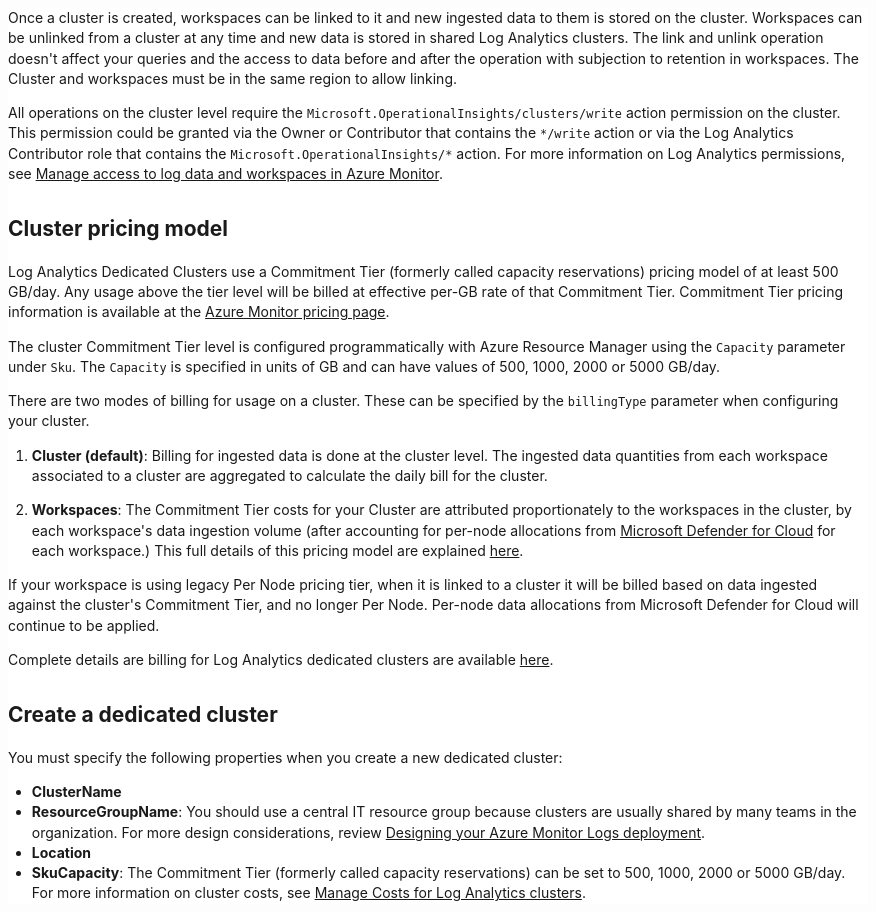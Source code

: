 Once a cluster is created, workspaces can be linked to it and new ingested data to them is stored on the cluster. Workspaces can be unlinked from a cluster at any time and new data is stored in shared Log Analytics clusters. The link and unlink operation doesn't affect your queries and the access to data before and after the operation with subjection to retention in workspaces. The Cluster and workspaces must be in the same region to allow linking.

All operations on the cluster level require the `Microsoft.OperationalInsights/clusters/write` action permission on the cluster. This permission could be granted via the Owner or Contributor that contains the `*/write` action or via the Log Analytics Contributor role that contains the `Microsoft.OperationalInsights/*` action. For more information on Log Analytics permissions, see [Manage access to log data and workspaces in Azure Monitor](./manage-access.md). 


## Cluster pricing model

Log Analytics Dedicated Clusters use a Commitment Tier (formerly called capacity reservations) pricing model of at least 500 GB/day. Any usage above the tier level will be billed at effective per-GB rate of that Commitment Tier. Commitment Tier pricing information is available at the [Azure Monitor pricing page]( https://azure.microsoft.com/pricing/details/monitor/).  

The cluster Commitment Tier level is configured programmatically with Azure Resource Manager using the `Capacity` parameter under `Sku`. The `Capacity` is specified in units of GB and can have values of 500, 1000, 2000 or 5000 GB/day.

There are two modes of billing for usage on a cluster. These can be specified by the `billingType` parameter when configuring your cluster. 

1. **Cluster (default)**: Billing for ingested data is done at the cluster level. The ingested data quantities from each workspace associated to a cluster are aggregated to calculate the daily bill for the cluster. 

2. **Workspaces**: The Commitment Tier costs for your Cluster are attributed proportionately to the workspaces in the cluster, by each workspace's data ingestion volume (after accounting for per-node allocations from [Microsoft Defender for Cloud](../../security-center/index.yml) for each workspace.) This full details of this pricing model are explained [here](./manage-cost-storage.md#log-analytics-dedicated-clusters). 

If your workspace is using legacy Per Node pricing tier, when it is linked to a cluster it will be billed based on data ingested against the cluster's Commitment Tier, and no longer Per Node. Per-node data allocations from Microsoft Defender for Cloud will continue to be applied.

Complete details are billing for Log Analytics dedicated clusters are available [here](./manage-cost-storage.md#log-analytics-dedicated-clusters).

## Create a dedicated cluster

You must specify the following properties when you create a new dedicated cluster:

- **ClusterName**
- **ResourceGroupName**: You should use a central IT resource group because clusters are usually shared by many teams in the organization. For more design considerations, review [Designing your Azure Monitor Logs deployment](../logs/design-logs-deployment.md).
- **Location**
- **SkuCapacity**: The Commitment Tier (formerly called capacity reservations) can be set to 500, 1000, 2000 or 5000 GB/day. For more information on cluster costs, see [Manage Costs for Log Analytics clusters](./manage-cost-storage.md#log-analytics-dedicated-clusters). 
